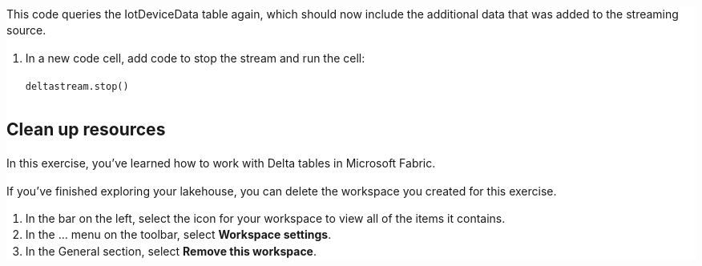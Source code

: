This code queries the IotDeviceData table again, which should now include the additional data that was added to the streaming source.

1. In a new code cell, add code to stop the stream and run the cell:

    ```python
   deltastream.stop()
    ```

## Clean up resources

In this exercise, you’ve learned how to work with Delta tables in Microsoft Fabric.

If you’ve finished exploring your lakehouse, you can delete the workspace you created for this exercise.

1. In the bar on the left, select the icon for your workspace to view all of the items it contains.
1. In the … menu on the toolbar, select **Workspace settings**.
1. In the General section, select **Remove this workspace**.
